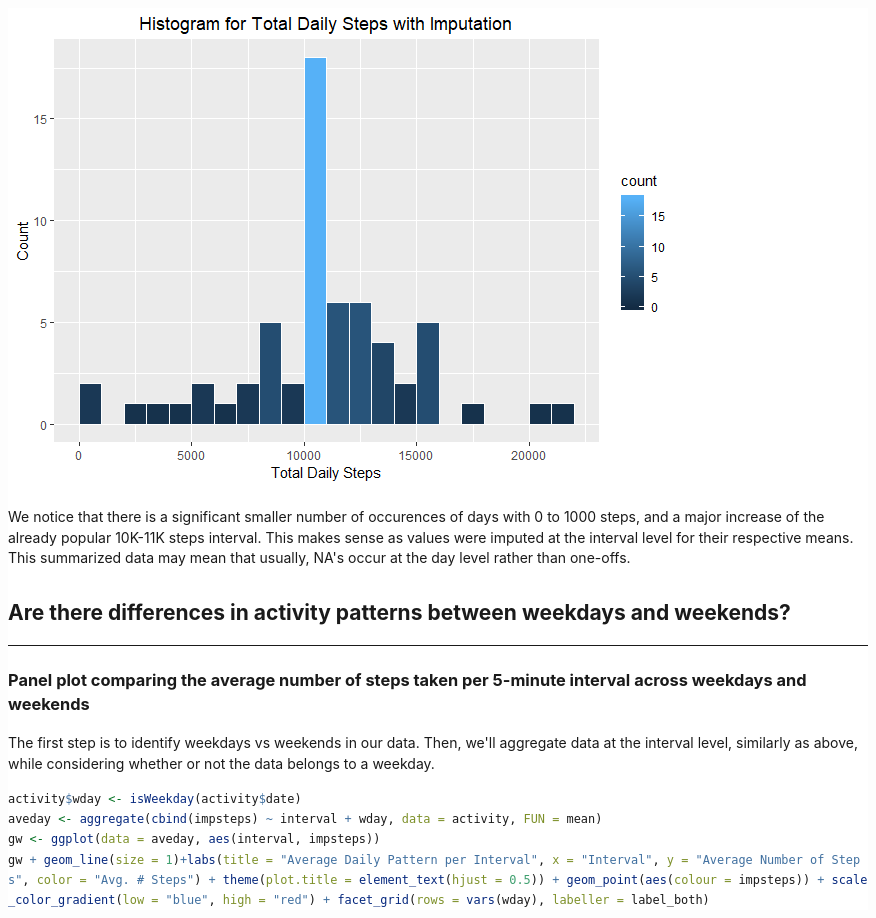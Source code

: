 ![](PA1_template_files/figure-html/unnamed-chunk-12-1.png)
  
We notice that there is a significant smaller number of occurences of days with 0 to 1000 steps, and a major increase of the already popular 10K-11K steps interval. This makes sense as values were imputed at the interval level for their respective means. This summarized data may mean that usually, NA's occur at the day level rather than one-offs.



## Are there differences in activity patterns between weekdays and weekends?
***
### Panel plot comparing the average number of steps taken per 5-minute interval across weekdays and weekends
The first step is to identify weekdays vs weekends in our data. Then, we'll aggregate data at the interval level, similarly as above, while considering whether or not the data belongs to a weekday.

```r
activity$wday <- isWeekday(activity$date)
aveday <- aggregate(cbind(impsteps) ~ interval + wday, data = activity, FUN = mean)
gw <- ggplot(data = aveday, aes(interval, impsteps))
gw + geom_line(size = 1)+labs(title = "Average Daily Pattern per Interval", x = "Interval", y = "Average Number of Steps", color = "Avg. # Steps") + theme(plot.title = element_text(hjust = 0.5)) + geom_point(aes(colour = impsteps)) + scale_color_gradient(low = "blue", high = "red") + facet_grid(rows = vars(wday), labeller = label_both)
```
